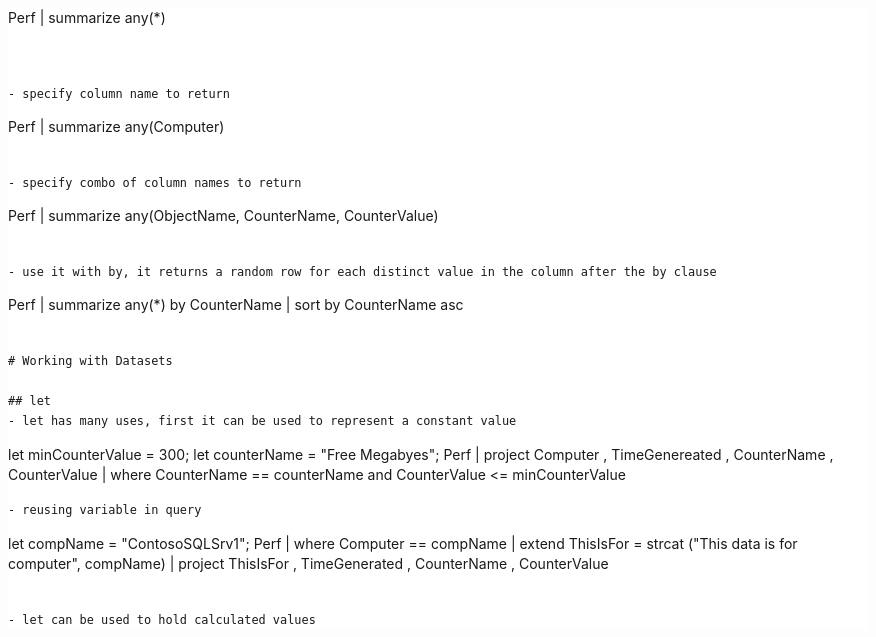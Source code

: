 ```
```
Perf
| summarize any(*)
```


- specify column name to return 

```
Perf
| summarize any(Computer)
```

- specify combo of column names to return

```
Perf
| summarize any(ObjectName, CounterName, CounterValue)
```

- use it with by, it returns a random row for each distinct value in the column after the by clause

```
Perf
| summarize any(*) by CounterName
| sort by CounterName asc
```

# Working with Datasets

## let
- let has many uses, first it can be used to represent a constant value

```
let minCounterValue = 300;
let counterName = "Free Megabyes";
Perf
| project Computer
		, TimeGenereated
		, CounterName
		, CounterValue
| where CounterName == counterName
	and CounterValue <= minCounterValue
```
- reusing variable in query
```
let compName = "ContosoSQLSrv1";
Perf
| where Computer == compName
| extend ThisIsFor = strcat ("This data is for computer", compName)
| project ThisIsFor
		, TimeGenerated
		, CounterName
		, CounterValue
```

- let can be used to hold calculated values
```